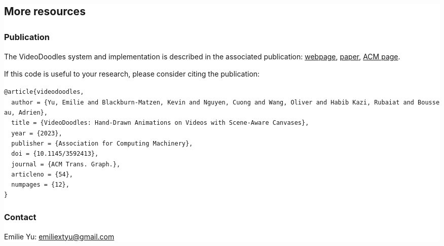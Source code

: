 ## More resources

### Publication

The VideoDoodles system and implementation is described in the associated publication: [webpage](https://em-yu.github.io/research/videodoodles/), [paper](https://www-sop.inria.fr/reves/Basilic/2023/YBNWKB23/VideoDoodles.pdf), [ACM page](https://dl.acm.org/doi/abs/10.1145/3592413).

If this code is useful to your research, please consider citing the publication:

```
@article{videodoodles,
  author = {Yu, Emilie and Blackburn-Matzen, Kevin and Nguyen, Cuong and Wang, Oliver and Habib Kazi, Rubaiat and Bousseau, Adrien},
  title = {VideoDoodles: Hand-Drawn Animations on Videos with Scene-Aware Canvases},
  year = {2023},
  publisher = {Association for Computing Machinery},
  doi = {10.1145/3592413},
  journal = {ACM Trans. Graph.},
  articleno = {54},
  numpages = {12},
}
```

### Contact

Emilie Yu: emiliextyu@gmail.com
